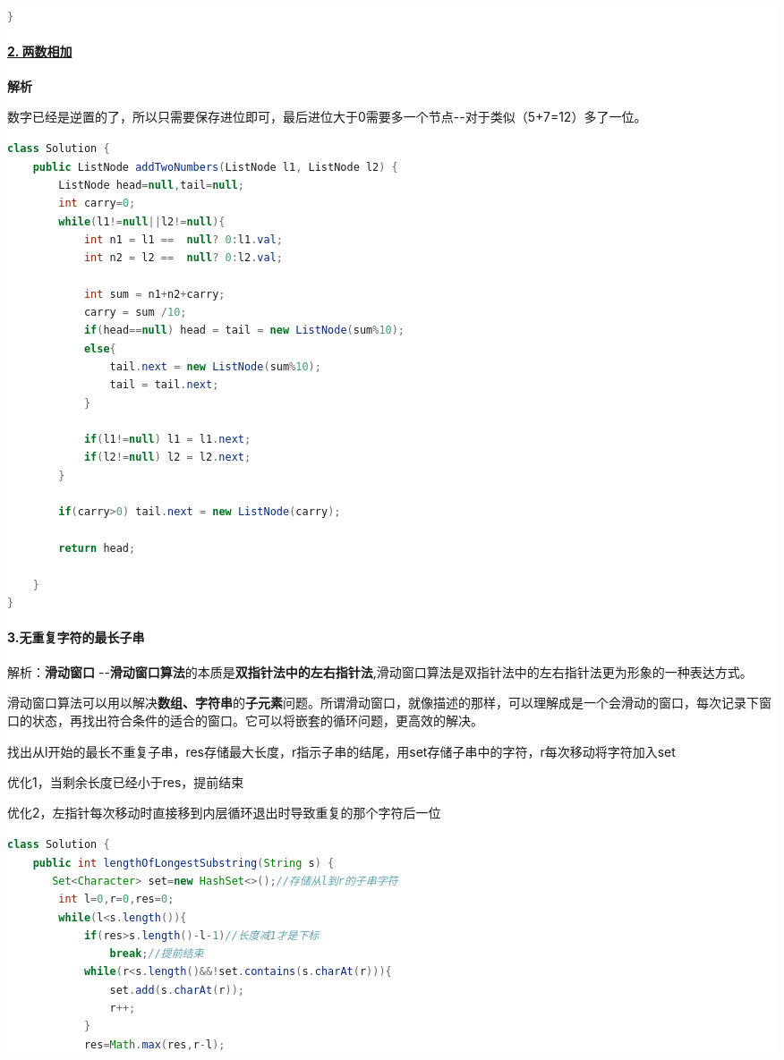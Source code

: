 ```java
}
```



#### [2. 两数相加](https://leetcode-cn.com/problems/add-two-numbers/)

**解析**

数字已经是逆置的了，所以只需要保存进位即可，最后进位大于0需要多一个节点--对于类似（5+7=12）多了一位。

```java
class Solution {
    public ListNode addTwoNumbers(ListNode l1, ListNode l2) {
        ListNode head=null,tail=null;
        int carry=0;
        while(l1!=null||l2!=null){
            int n1 = l1 ==  null? 0:l1.val;
            int n2 = l2 ==  null? 0:l2.val;

            int sum = n1+n2+carry;
            carry = sum /10;
            if(head==null) head = tail = new ListNode(sum%10);
            else{
                tail.next = new ListNode(sum%10);
                tail = tail.next;
            }

            if(l1!=null) l1 = l1.next;
            if(l2!=null) l2 = l2.next;
        }

        if(carry>0) tail.next = new ListNode(carry);

        return head; 

    }
}
```



#### <a id="锚点名2">3.无重复字符的最长子串</a>

解析：**滑动窗口** --**滑动窗口算法**的本质是**双指针法中的左右指针法**,滑动窗口算法是双指针法中的左右指针法更为形象的一种表达方式。

滑动窗口算法可以用以解决**数组、字符串**的**子元素**问题。所谓滑动窗口，就像描述的那样，可以理解成是一个会滑动的窗口，每次记录下窗口的状态，再找出符合条件的适合的窗口。它可以将嵌套的循环问题，更高效的解决。

找出从l开始的最长不重复子串，res存储最大长度，r指示子串的结尾，用set存储子串中的字符，r每次移动将字符加入set

优化1，当剩余长度已经小于res，提前结束

优化2，左指针每次移动时直接移到内层循环退出时导致重复的那个字符后一位

```java
class Solution {
    public int lengthOfLongestSubstring(String s) {
       Set<Character> set=new HashSet<>();//存储从l到r的子串字符
        int l=0,r=0,res=0;
        while(l<s.length()){
            if(res>s.length()-l-1)//长度减1才是下标
                break;//提前结束
            while(r<s.length()&&!set.contains(s.charAt(r))){
                set.add(s.charAt(r));
                r++;
            }
            res=Math.max(res,r-l);
```